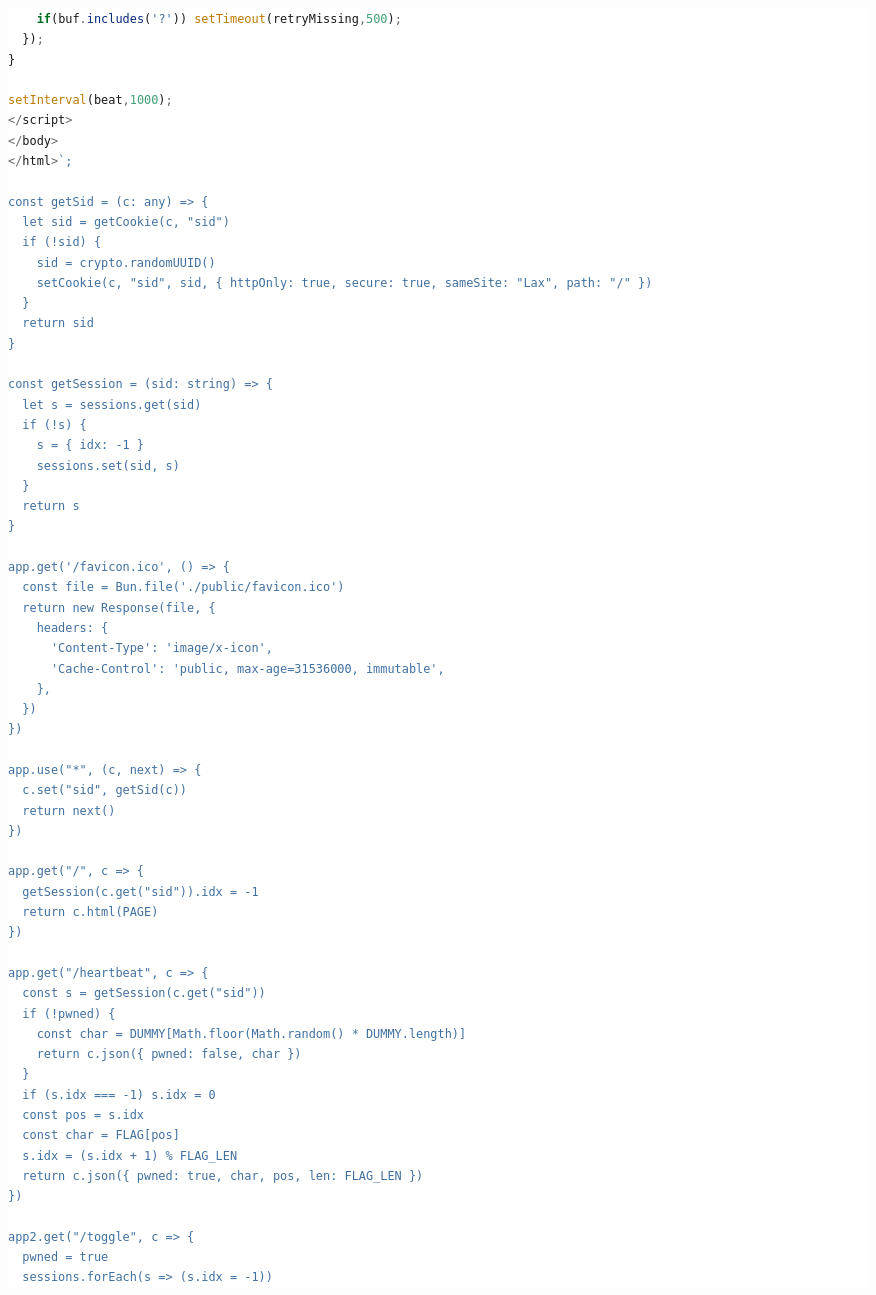 ```ts
    if(buf.includes('?')) setTimeout(retryMissing,500);
  });
}

setInterval(beat,1000);
</script>
</body>
</html>`;

const getSid = (c: any) => {
  let sid = getCookie(c, "sid")
  if (!sid) {
    sid = crypto.randomUUID()
    setCookie(c, "sid", sid, { httpOnly: true, secure: true, sameSite: "Lax", path: "/" })
  }
  return sid
}

const getSession = (sid: string) => {
  let s = sessions.get(sid)
  if (!s) {
    s = { idx: -1 }
    sessions.set(sid, s)
  }
  return s
}

app.get('/favicon.ico', () => {
  const file = Bun.file('./public/favicon.ico')
  return new Response(file, {
    headers: {
      'Content-Type': 'image/x-icon',
      'Cache-Control': 'public, max-age=31536000, immutable',
    },
  })
})

app.use("*", (c, next) => {
  c.set("sid", getSid(c))
  return next()
})

app.get("/", c => {
  getSession(c.get("sid")).idx = -1
  return c.html(PAGE)
})

app.get("/heartbeat", c => {
  const s = getSession(c.get("sid"))
  if (!pwned) {
    const char = DUMMY[Math.floor(Math.random() * DUMMY.length)]
    return c.json({ pwned: false, char })
  }
  if (s.idx === -1) s.idx = 0
  const pos = s.idx
  const char = FLAG[pos]
  s.idx = (s.idx + 1) % FLAG_LEN
  return c.json({ pwned: true, char, pos, len: FLAG_LEN })
})

app2.get("/toggle", c => {
  pwned = true
  sessions.forEach(s => (s.idx = -1))
```